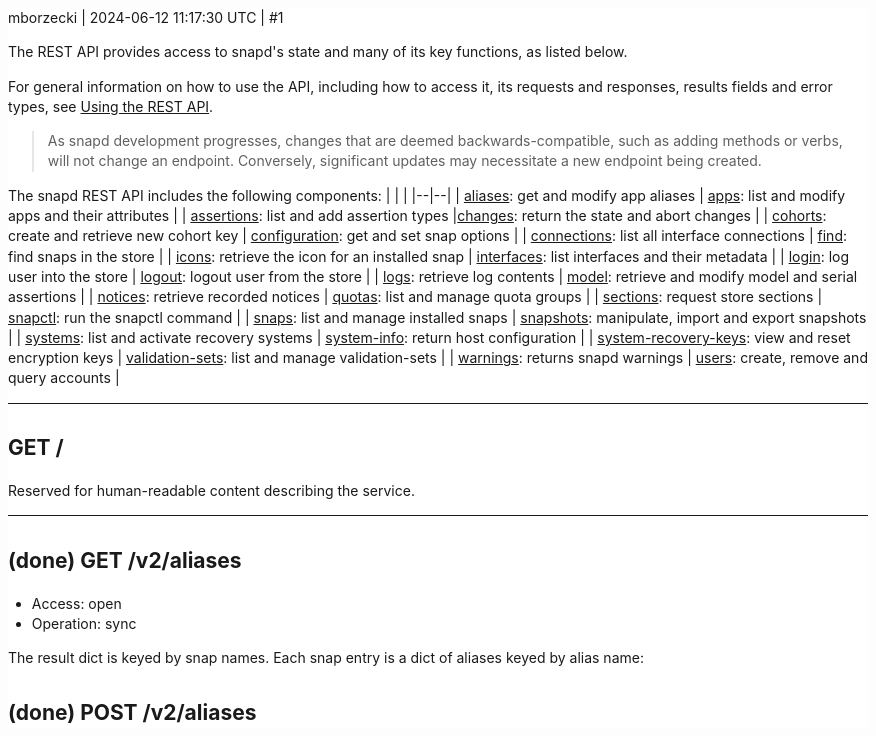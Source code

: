 mborzecki | 2024-06-12 11:17:30 UTC | #1

The REST API provides access to snapd's state and many of its key functions, as listed below.

For general information on how to use the API, including how to access it, its requests and responses, results fields and error types, see [Using the REST API](/t/using-the-rest-api/18603).

> As snapd development progresses, changes that are deemed backwards-compatible, such as adding methods or verbs, will not change an endpoint. Conversely, significant updates may necessitate a new endpoint being created.

The snapd REST API includes the following components:
|  |   |
|--|--|
| [aliases](#heading--aliases): get and modify  app aliases | [apps](#heading--apps): list and modify apps and their attributes |
| [assertions](#heading--assertions): list and add assertion types |[changes](#heading--changes): return the state and abort changes |
| [cohorts](#heading--cohorts): create and retrieve new cohort key | [configuration](#heading--snaps-name-conf): get and set snap options |
| [connections](#heading--connections): list all interface connections | [find](#heading--find): find snaps in the store |
| [icons](#heading--icon): retrieve the icon for an installed snap | [interfaces](#heading--interfaces): list interfaces and their metadata |
| [login](#heading--login): log user into the store | [logout](#heading--logout): logout user from the store |
| [logs](#heading--logs): retrieve log contents | [model](#heading--model): retrieve and modify model and serial assertions |
| [notices](#heading--notices): retrieve recorded notices | [quotas](#heading--quotas): list and manage quota groups |
| [sections](#heading--sections): request store sections | [snapctl](#heading--snapctl): run the snapctl command |
| [snaps](#heading--snaps): list and manage installed snaps | [snapshots](#heading--snapshots): manipulate, import and export snapshots |
| [systems](#heading--systems-get): list and activate recovery systems | [system-info](#heading--system-info): return host configuration |
| [system-recovery-keys](#heading--system-recovery-keys): view and reset encryption keys | [validation-sets](#heading--validation-sets): list and manage validation-sets |
| [warnings](#heading--warnings): returns snapd warnings | [users](#heading--users): create, remove and query accounts |

---

## GET /

Reserved for human-readable content describing the service.

---

## (done) GET /v2/aliases

* Access: open
* Operation: sync

The result dict is keyed by snap names. Each snap entry is a dict of aliases keyed by alias name:

## (done) POST /v2/aliases
